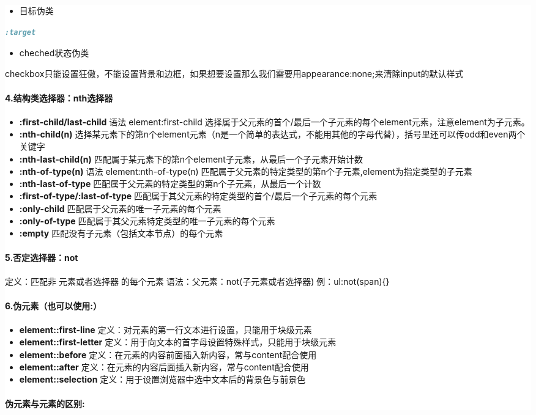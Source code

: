   - 目标伪类

  ```css
  :target
  ```

  - cheched状态伪类

  ​       checkbox只能设置狂傲，不能设置背景和边框，如果想要设置那么我们需要用appearance:none;来清除input的默认样式

#### 4.结构类选择器：nth选择器

- **:first-child/last-child**
  语法 element:first-child 
  选择属于父元素的首个/最后一个子元素的每个element元素，注意element为子元素。
- **:nth-child(n)**
  选择某元素下的第n个element元素（n是一个简单的表达式，不能用其他的字母代替），括号里还可以传odd和even两个关键字 
- **:nth-last-child(n)**
  匹配属于某元素下的第n个element子元素，从最后一个子元素开始计数 
- **:nth-of-type(n)**
  语法 element:nth-of-type(n) 
  匹配属于父元素的特定类型的第n个子元素,element为指定类型的子元素 
- **:nth-last-of-type**
  匹配属于父元素的特定类型的第n个子元素，从最后一个计数 
- **:first-of-type/:last-of-type**
  匹配属于其父元素的特定类型的首个/最后一个子元素的每个元素 
- **:only-child**
  匹配属于父元素的唯一子元素的每个元素 
- **:only-of-type**
  匹配属于其父元素特定类型的唯一子元素的每个元素 
- **:empty**
  匹配没有子元素（包括文本节点）的每个元素

#### 5.否定选择器：not

定义：匹配非 元素或者选择器 的每个元素
语法：父元素：not(子元素或者选择器) 
例：ul:not(span){}



#### 6.伪元素（也可以使用:）

- **element::first-line**
  定义：对元素的第一行文本进行设置，只能用于块级元素 
- **element::first-letter**
  定义：用于向文本的首字母设置特殊样式，只能用于块级元素 
- **element::before**
  定义：在元素的内容前面插入新内容，常与content配合使用
- **element::after**
  定义：在元素的内容后面插入新内容，常与content配合使用 
- **element::selection**
  定义：用于设置浏览器中选中文本后的背景色与前景色 



#### 伪元素与元素的区别:

